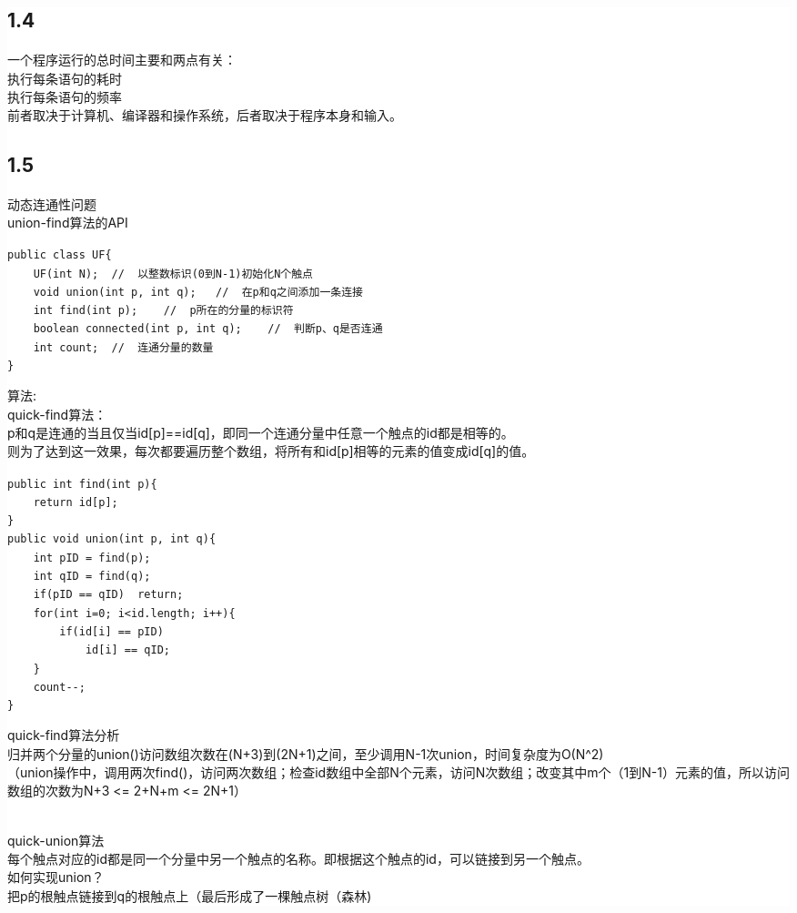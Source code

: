 ## 1.4

一个程序运行的总时间主要和两点有关：<br>
执行每条语句的耗时<br>执行每条语句的频率<br>
前者取决于计算机、编译器和操作系统，后者取决于程序本身和输入。
<br>

## 1.5
动态连通性问题<br>
union-find算法的API<br>

```
public class UF{
    UF(int N);  //  以整数标识(0到N-1)初始化N个触点
    void union(int p, int q);   //  在p和q之间添加一条连接
    int find(int p);    //  p所在的分量的标识符
    boolean connected(int p, int q);    //  判断p、q是否连通
    int count;  //  连通分量的数量
}
```
算法:<br>
quick-find算法：<br>
p和q是连通的当且仅当id[p]==id[q]，即同一个连通分量中任意一个触点的id都是相等的。<br>
则为了达到这一效果，每次都要遍历整个数组，将所有和id[p]相等的元素的值变成id[q]的值。

```
public int find(int p){
    return id[p];
}
public void union(int p, int q){
    int pID = find(p);
    int qID = find(q);
    if(pID == qID)  return;
    for(int i=0; i<id.length; i++){
        if(id[i] == pID)
            id[i] == qID;
    }
    count--;
}
```
quick-find算法分析<br>
归并两个分量的union()访问数组次数在(N+3)到(2N+1)之间，至少调用N-1次union，时间复杂度为O(N^2)<br>
（union操作中，调用两次find()，访问两次数组；检查id数组中全部N个元素，访问N次数组；改变其中m个（1到N-1）元素的值，所以访问数组的次数为N+3 <= 2+N+m <= 2N+1）
<br>

<br>
quick-union算法<br>
每个触点对应的id都是同一个分量中另一个触点的名称。即根据这个触点的id，可以链接到另一个触点。<br>
如何实现union？<br>
把p的根触点链接到q的根触点上（最后形成了一棵触点树（森林)
<br>
